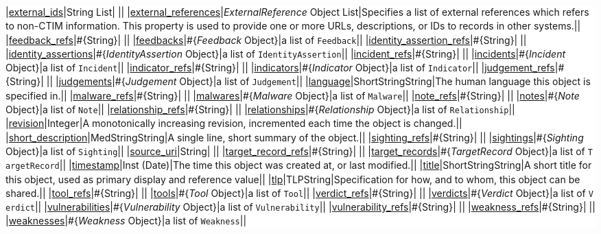 |[external_ids](#propertyexternal_ids-stringlist)|String List| ||
|[external_references](#propertyexternal_references-externalreferenceobjectlist)|*ExternalReference* Object List|Specifies a list of external references which refers to non-CTIM information. This property is used to provide one or more URLs, descriptions, or IDs to records in other systems.||
|[feedback_refs](#propertyfeedback_refs-string)|#{String}| ||
|[feedbacks](#propertyfeedbacks-feedbackobject)|#{*Feedback* Object}|a list of `Feedback`||
|[identity_assertion_refs](#propertyidentity_assertion_refs-string)|#{String}| ||
|[identity_assertions](#propertyidentity_assertions-identityassertionobject)|#{*IdentityAssertion* Object}|a list of `IdentityAssertion`||
|[incident_refs](#propertyincident_refs-string)|#{String}| ||
|[incidents](#propertyincidents-incidentobject)|#{*Incident* Object}|a list of `Incident`||
|[indicator_refs](#propertyindicator_refs-string)|#{String}| ||
|[indicators](#propertyindicators-indicatorobject)|#{*Indicator* Object}|a list of `Indicator`||
|[judgement_refs](#propertyjudgement_refs-string)|#{String}| ||
|[judgements](#propertyjudgements-judgementobject)|#{*Judgement* Object}|a list of `Judgement`||
|[language](#propertylanguage-shortstringstring)|ShortStringString|The human language this object is specified in.||
|[malware_refs](#propertymalware_refs-string)|#{String}| ||
|[malwares](#propertymalwares-malwareobject)|#{*Malware* Object}|a list of `Malware`||
|[note_refs](#propertynote_refs-string)|#{String}| ||
|[notes](#propertynotes-noteobject)|#{*Note* Object}|a list of `Note`||
|[relationship_refs](#propertyrelationship_refs-string)|#{String}| ||
|[relationships](#propertyrelationships-relationshipobject)|#{*Relationship* Object}|a list of `Relationship`||
|[revision](#propertyrevision-integer)|Integer|A monotonically increasing revision, incremented each time the object is changed.||
|[short_description](#propertyshort_description-medstringstring)|MedStringString|A single line, short summary of the object.||
|[sighting_refs](#propertysighting_refs-string)|#{String}| ||
|[sightings](#propertysightings-sightingobject)|#{*Sighting* Object}|a list of `Sighting`||
|[source_uri](#propertysource_uri-string)|String| ||
|[target_record_refs](#propertytarget_record_refs-string)|#{String}| ||
|[target_records](#propertytarget_records-targetrecordobject)|#{*TargetRecord* Object}|a list of `TargetRecord`||
|[timestamp](#propertytimestamp-instdate)|Inst (Date)|The time this object was created at, or last modified.||
|[title](#propertytitle-shortstringstring)|ShortStringString|A short title for this object, used as primary display and reference value||
|[tlp](#propertytlp-tlpstring)|TLPString|Specification for how, and to whom, this object can be shared.||
|[tool_refs](#propertytool_refs-string)|#{String}| ||
|[tools](#propertytools-toolobject)|#{*Tool* Object}|a list of `Tool`||
|[verdict_refs](#propertyverdict_refs-string)|#{String}| ||
|[verdicts](#propertyverdicts-verdictobject)|#{*Verdict* Object}|a list of `Verdict`||
|[vulnerabilities](#propertyvulnerabilities-vulnerabilityobject)|#{*Vulnerability* Object}|a list of `Vulnerability`||
|[vulnerability_refs](#propertyvulnerability_refs-string)|#{String}| ||
|[weakness_refs](#propertyweakness_refs-string)|#{String}| ||
|[weaknesses](#propertyweaknesses-weaknessobject)|#{*Weakness* Object}|a list of `Weakness`||
